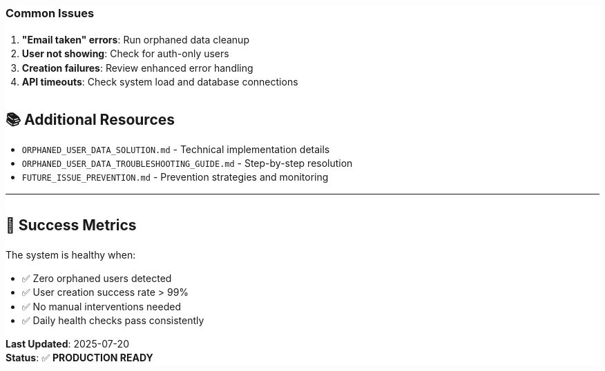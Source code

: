 ### **Common Issues**
1. **"Email taken" errors**: Run orphaned data cleanup
2. **User not showing**: Check for auth-only users
3. **Creation failures**: Review enhanced error handling
4. **API timeouts**: Check system load and database connections

## 📚 **Additional Resources**

- `ORPHANED_USER_DATA_SOLUTION.md` - Technical implementation details
- `ORPHANED_USER_DATA_TROUBLESHOOTING_GUIDE.md` - Step-by-step resolution
- `FUTURE_ISSUE_PREVENTION.md` - Prevention strategies and monitoring

---

## 🎉 **Success Metrics**

The system is healthy when:
- ✅ Zero orphaned users detected
- ✅ User creation success rate > 99%
- ✅ No manual interventions needed
- ✅ Daily health checks pass consistently

**Last Updated**: 2025-07-20  
**Status**: ✅ **PRODUCTION READY** 